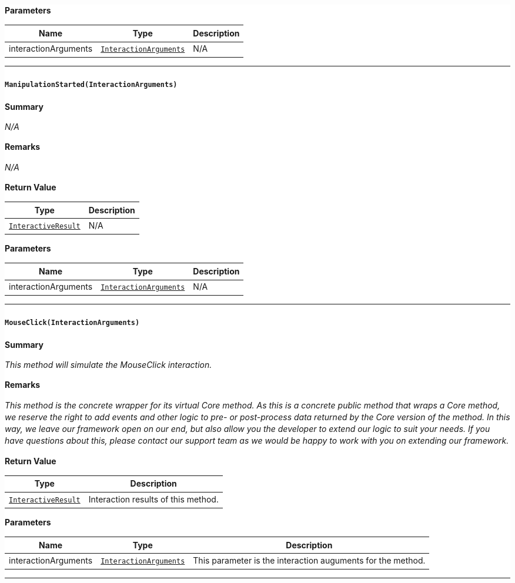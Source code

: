 **Parameters**

|Name|Type|Description|
|---|---|---|
|interactionArguments|[`InteractionArguments`](ThinkGeo.UI.Wpf.InteractionArguments.md)|N/A|

---
#### `ManipulationStarted(InteractionArguments)`

**Summary**

   *N/A*

**Remarks**

   *N/A*

**Return Value**

|Type|Description|
|---|---|
|[`InteractiveResult`](ThinkGeo.UI.Wpf.InteractiveResult.md)|N/A|

**Parameters**

|Name|Type|Description|
|---|---|---|
|interactionArguments|[`InteractionArguments`](ThinkGeo.UI.Wpf.InteractionArguments.md)|N/A|

---
#### `MouseClick(InteractionArguments)`

**Summary**

   *This method will simulate the MouseClick interaction.*

**Remarks**

   *This method is the concrete wrapper for its virtual Core method. As this is a concrete public method that wraps a Core method, we reserve the right to add events and other logic to pre- or post-process data returned by the Core version of the method. In this way, we leave our framework open on our end, but also allow you the developer to extend our logic to suit your needs. If you have questions about this, please contact our support team as we would be happy to work with you on extending our framework.*

**Return Value**

|Type|Description|
|---|---|
|[`InteractiveResult`](ThinkGeo.UI.Wpf.InteractiveResult.md)|Interaction results of this method.|

**Parameters**

|Name|Type|Description|
|---|---|---|
|interactionArguments|[`InteractionArguments`](ThinkGeo.UI.Wpf.InteractionArguments.md)|This parameter is the interaction auguments for the method.|

---